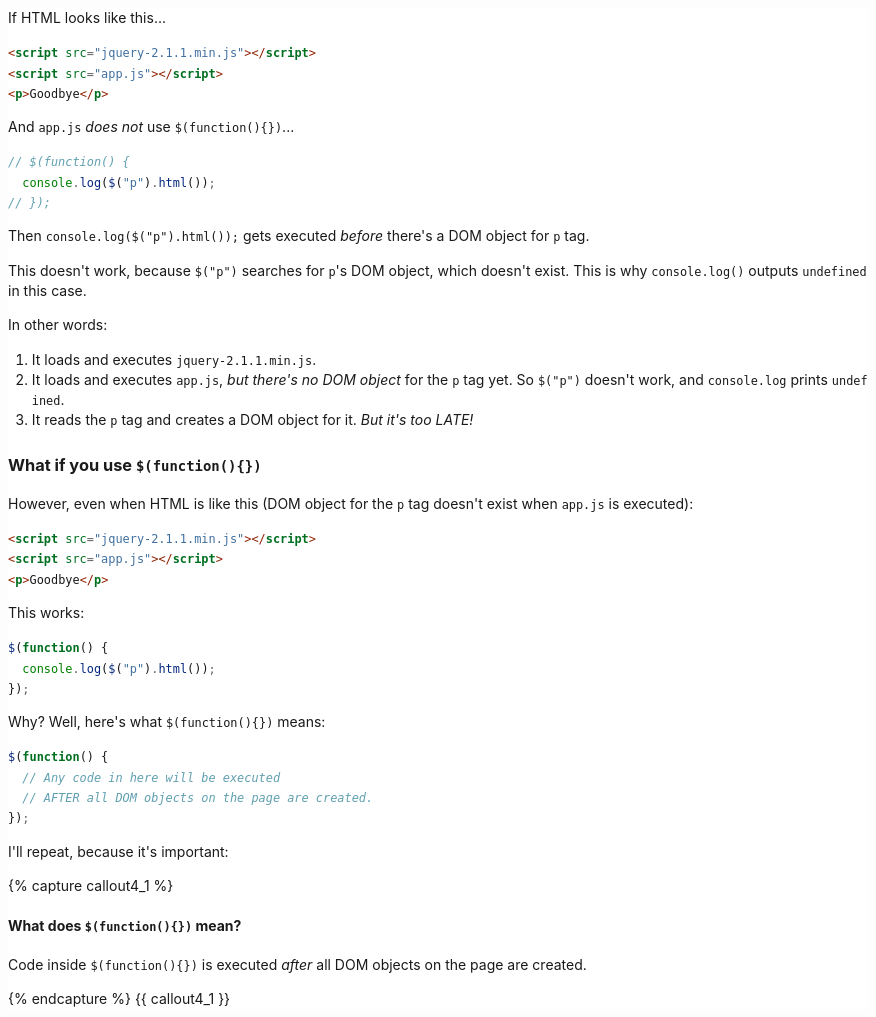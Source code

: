 If HTML looks like this...

```html
<script src="jquery-2.1.1.min.js"></script>
<script src="app.js"></script>
<p>Goodbye</p>
```

And `app.js` *does not* use `$(function(){})`...

```js
// $(function() {
  console.log($("p").html());
// });
```

Then `console.log($("p").html());` gets executed *before* there's a DOM object for `p` tag.

This doesn't work, because `$("p")` searches for `p`'s DOM object, which doesn't exist. This is why `console.log()` outputs `undefined` in this case.

In other words:

1. It loads and executes `jquery-2.1.1.min.js`.
1. It loads and executes `app.js`, *but there's no DOM object* for the `p` tag yet. So `$("p")` doesn't work, and `console.log` prints `undefined`.
1. It reads the `p` tag and creates a DOM object for it. *But it's too LATE!*

### What if you use `$(function(){})`

However, even when HTML is like this (DOM object for the `p` tag doesn't exist when `app.js` is executed):

```html
<script src="jquery-2.1.1.min.js"></script>
<script src="app.js"></script>
<p>Goodbye</p>
```

This works:

```js
$(function() {
  console.log($("p").html());
});
```

Why? Well, here's what `$(function(){})` means:

```js
$(function() {
  // Any code in here will be executed
  // AFTER all DOM objects on the page are created.
});
```

I'll repeat, because it's important:

{% capture callout4_1 %}
<div class="callout callout-info">
  <h4>
    What does <code>$(function(){})</code> mean?
  </h4>
  <p>
    Code inside <code>$(function(){})</code> is executed <em>after</em> all DOM objects on the page are created.
  </p>
</div>
{% endcapture %}
{{ callout4_1 }}
